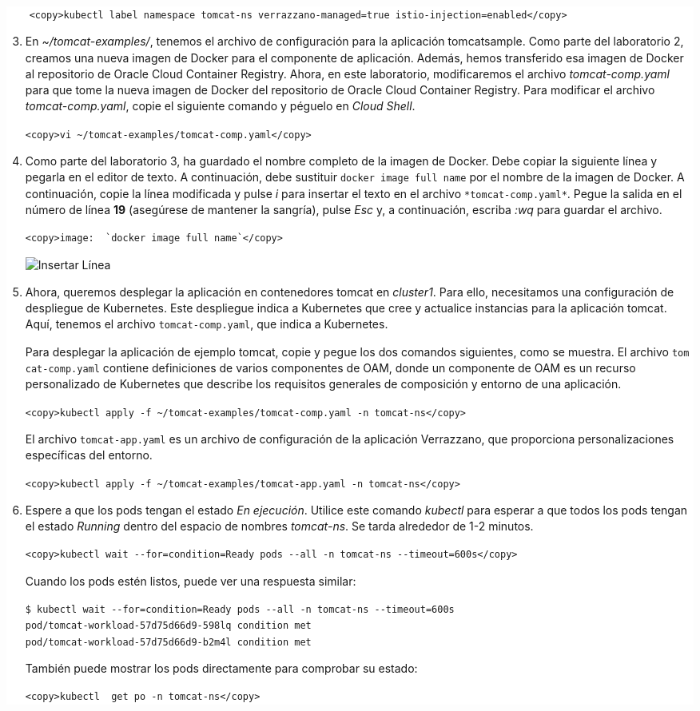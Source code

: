         <copy>kubectl label namespace tomcat-ns verrazzano-managed=true istio-injection=enabled</copy>
        
3.  En _~/tomcat-examples/_, tenemos el archivo de configuración para la aplicación tomcatsample. Como parte del laboratorio 2, creamos una nueva imagen de Docker para el componente de aplicación. Además, hemos transferido esa imagen de Docker al repositorio de Oracle Cloud Container Registry. Ahora, en este laboratorio, modificaremos el archivo _tomcat-comp.yaml_ para que tome la nueva imagen de Docker del repositorio de Oracle Cloud Container Registry. Para modificar el archivo _tomcat-comp.yaml_, copie el siguiente comando y péguelo en _Cloud Shell_.
    
        <copy>vi ~/tomcat-examples/tomcat-comp.yaml</copy>
        
4.  Como parte del laboratorio 3, ha guardado el nombre completo de la imagen de Docker. Debe copiar la siguiente línea y pegarla en el editor de texto. A continuación, debe sustituir `docker image full name` por el nombre de la imagen de Docker. A continuación, copie la línea modificada y pulse _i_ para insertar el texto en el archivo `*tomcat-comp.yaml*`. Pegue la salida en el número de línea **19** (asegúrese de mantener la sangría), pulse _Esc_ y, a continuación, escriba _:wq_ para guardar el archivo.
    
        <copy>image:  `docker image full name`</copy>
        
    
    ![Insertar Línea](images/insert-line.png " ")
    
5.  Ahora, queremos desplegar la aplicación en contenedores tomcat en _cluster1_. Para ello, necesitamos una configuración de despliegue de Kubernetes. Este despliegue indica a Kubernetes que cree y actualice instancias para la aplicación tomcat. Aquí, tenemos el archivo `tomcat-comp.yaml`, que indica a Kubernetes.
    
    Para desplegar la aplicación de ejemplo tomcat, copie y pegue los dos comandos siguientes, como se muestra. El archivo `tomcat-comp.yaml` contiene definiciones de varios componentes de OAM, donde un componente de OAM es un recurso personalizado de Kubernetes que describe los requisitos generales de composición y entorno de una aplicación.
    
        <copy>kubectl apply -f ~/tomcat-examples/tomcat-comp.yaml -n tomcat-ns</copy>
        
    
    El archivo `tomcat-app.yaml` es un archivo de configuración de la aplicación Verrazzano, que proporciona personalizaciones específicas del entorno.
    
        <copy>kubectl apply -f ~/tomcat-examples/tomcat-app.yaml -n tomcat-ns</copy>
        
6.  Espere a que los pods tengan el estado _En ejecución_. Utilice este comando _kubectl_ para esperar a que todos los pods tengan el estado _Running_ dentro del espacio de nombres _tomcat-ns_. Se tarda alrededor de 1-2 minutos.
    
        <copy>kubectl wait --for=condition=Ready pods --all -n tomcat-ns --timeout=600s</copy>
        
    
    Cuando los pods estén listos, puede ver una respuesta similar:
    
        $ kubectl wait --for=condition=Ready pods --all -n tomcat-ns --timeout=600s
        pod/tomcat-workload-57d75d66d9-598lq condition met
        pod/tomcat-workload-57d75d66d9-b2m4l condition met
        
    
    También puede mostrar los pods directamente para comprobar su estado:
    
        <copy>kubectl  get po -n tomcat-ns</copy>
        
    